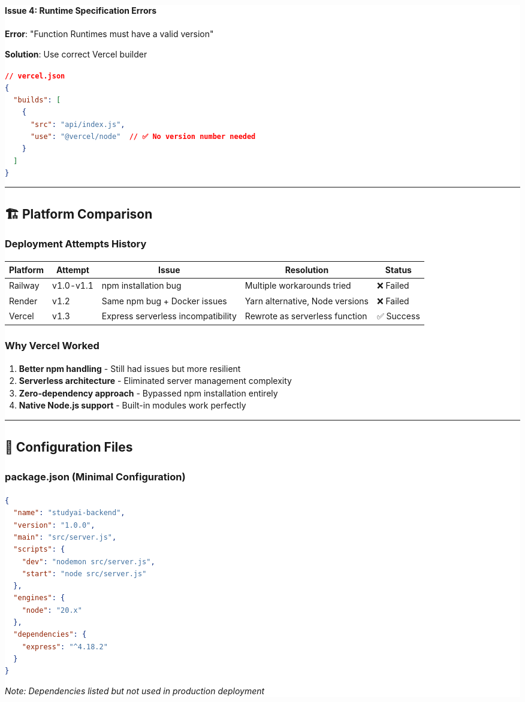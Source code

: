 #### Issue 4: Runtime Specification Errors
**Error**: "Function Runtimes must have a valid version"

**Solution**: Use correct Vercel builder
```json
// vercel.json
{
  "builds": [
    {
      "src": "api/index.js",
      "use": "@vercel/node"  // ✅ No version number needed
    }
  ]
}
```

---

## 🏗️ Platform Comparison

### Deployment Attempts History

| Platform | Attempt | Issue | Resolution | Status |
|----------|---------|--------|------------|---------|
| Railway | v1.0-v1.1 | npm installation bug | Multiple workarounds tried | ❌ Failed |
| Render | v1.2 | Same npm bug + Docker issues | Yarn alternative, Node versions | ❌ Failed |
| Vercel | v1.3 | Express serverless incompatibility | Rewrote as serverless function | ✅ Success |

### Why Vercel Worked
1. **Better npm handling** - Still had issues but more resilient
2. **Serverless architecture** - Eliminated server management complexity
3. **Zero-dependency approach** - Bypassed npm installation entirely
4. **Native Node.js support** - Built-in modules work perfectly

---

## 🔧 Configuration Files

### package.json (Minimal Configuration)
```json
{
  "name": "studyai-backend",
  "version": "1.0.0",
  "main": "src/server.js",
  "scripts": {
    "dev": "nodemon src/server.js",
    "start": "node src/server.js"
  },
  "engines": {
    "node": "20.x"
  },
  "dependencies": {
    "express": "^4.18.2"
  }
}
```
*Note: Dependencies listed but not used in production deployment*
